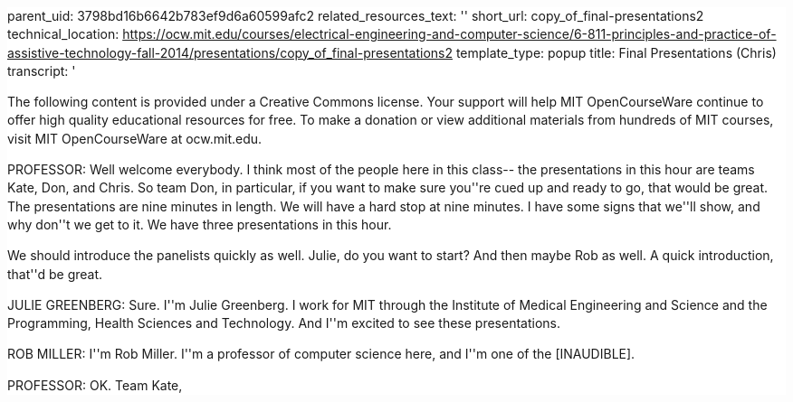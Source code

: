 parent_uid: 3798bd16b6642b783ef9d6a60599afc2
related_resources_text: ''
short_url: copy_of_final-presentations2
technical_location: https://ocw.mit.edu/courses/electrical-engineering-and-computer-science/6-811-principles-and-practice-of-assistive-technology-fall-2014/presentations/copy_of_final-presentations2
template_type: popup
title: Final Presentations (Chris)
transcript: '<p><span m="60">The</span> <span m="190">following</span> <span m="630">content</span>
  <span m="1220">is</span> <span m="1340">provided</span> <span m="1780">under</span>
  <span m="2060">a</span> <span m="2100">Creative</span> <span m="2500">Commons</span>
  <span m="2910">license.</span> <span m="4019">Your</span> <span m="4210">support</span>
  <span m="4710">will</span> <span m="4870">help</span> <span m="5110">MIT</span>
  <span m="5570">OpenCourseWare</span> <span m="6360">continue</span> <span m="6870">to</span>
  <span m="6950">offer</span> <span m="7360">high</span> <span m="7600">quality</span>
  <span m="8119">educational</span> <span m="8750">resources</span> <span m="9370">for</span>
  <span m="9520">free.</span> <span m="10730">To</span> <span m="10830">make</span>
  <span m="10940">a</span> <span m="10980">donation</span> <span m="11670">or</span>
  <span m="11940">view</span> <span m="12380">additional</span> <span m="12800">materials</span>
  <span m="13340">from</span> <span m="13490">hundreds</span> <span m="13920">of</span>
  <span m="14030">MIT</span> <span m="14460">courses,</span> <span m="15560">visit</span>
  <span m="15780">MIT</span> <span m="16210">OpenCourseWare</span> <span m="17250">at</span>
  <span m="17420">ocw.mit.edu.</span></p><p><span m="26982">PROFESSOR: Well</span>
  <span m="27475">welcome</span> <span m="27968">everybody.</span> <span m="28461">I
  think</span> <span m="28954">most of</span> <span m="29460">the</span> <span m="29520">people</span>
  <span m="29920">here</span> <span m="30320">in this class--</span> <span m="31790">the</span>
  <span m="32060">presentations</span> <span m="32369">in</span> <span m="32720">this</span>
  <span m="33390">hour</span> <span m="34380">are</span> <span m="34770">teams</span>
  <span m="35255">Kate,</span> <span m="35740">Don,</span> <span m="36065">and</span>
  <span m="36670">Chris.</span> <span m="37140">So</span> <span m="37530">team</span>
  <span m="37900">Don,</span> <span m="38210">in</span> <span m="38520">particular,</span>
  <span m="38720">if you want to</span> <span m="39130">make sure</span> <span m="39600">you''re
  cued up</span> <span m="40070">and</span> <span m="40290">ready</span> <span m="40580">to</span>
  <span m="40700">go,</span> <span m="41410">that</span> <span m="41540">would be</span>
  <span m="41920">great.</span> <span m="43230">The</span> <span m="43470">presentations</span>
  <span m="44530">are</span> <span m="45960">nine</span> <span m="46220">minutes</span>
  <span m="46670">in</span> <span m="47120">length.</span> <span m="47800">We</span>
  <span m="48060">will</span> <span m="48425">have a hard</span> <span m="48790">stop</span>
  <span m="49570">at</span> <span m="49820">nine</span> <span m="50070">minutes.</span>
  <span m="51350">I have some</span> <span m="51760">signs</span> <span m="52300">that</span>
  <span m="53060">we''ll</span> <span m="53430">show,</span> <span m="54200">and</span>
  <span m="54660">why</span> <span m="54900">don''t</span> <span m="55230">we get
  to</span> <span m="55480">it.</span> <span m="55918">We</span> <span m="56356">have</span>
  <span m="56794">three presentations</span> <span m="57232">in</span> <span m="57670">this</span>
  <span m="58108">hour.</span></p><p><span m="58550">We</span> <span m="58710">should</span>
  <span m="58940">introduce</span> <span m="59010">the</span> <span m="59820">panelists</span>
  <span m="60335">quickly</span> <span m="62110">as</span> <span m="62550">well.</span>
  <span m="63090">Julie,</span> <span m="63456">do you</span> <span m="63822">want
  to start?</span> <span m="64190">And then</span> <span m="64690">maybe</span> <span
  m="65186">Rob</span> <span m="65682">as well.</span> <span m="66178">A quick</span>
  <span m="66674">introduction,</span> <span m="67170">that''d</span> <span m="67666">be
  great.</span></p><p><span m="68162">JULIE GREENBERG: Sure.</span> <span m="69154">I''m</span>
  <span m="69650">Julie</span> <span m="70146">Greenberg.</span> <span m="70642">I
  work for</span> <span m="71138">MIT</span> <span m="71634">through</span> <span
  m="72130">the</span> <span m="72626">Institute</span> <span m="73122">of Medical</span>
  <span m="73618">Engineering</span> <span m="74114">and Science</span> <span m="74610">and
  the</span> <span m="75106">Programming,</span> <span m="75602">Health</span> <span
  m="76098">Sciences and</span> <span m="76594">Technology.</span> <span m="77090">And
  I''m excited to see these</span> <span m="77586">presentations.</span></p><p><span
  m="79074">ROB MILLER: I''m</span> <span m="79570">Rob</span> <span m="80066">Miller.</span>
  <span m="80562">I''m</span> <span m="81058">a</span> <span m="81554">professor</span>
  <span m="82050">of computer</span> <span m="82546">science here, and I''m</span>
  <span m="83042">one of the</span> <span m="83538">[INAUDIBLE].</span></p><p><span
  m="85026">PROFESSOR: OK.</span> <span m="85522">Team</span> <span m="86018">Kate,</span>